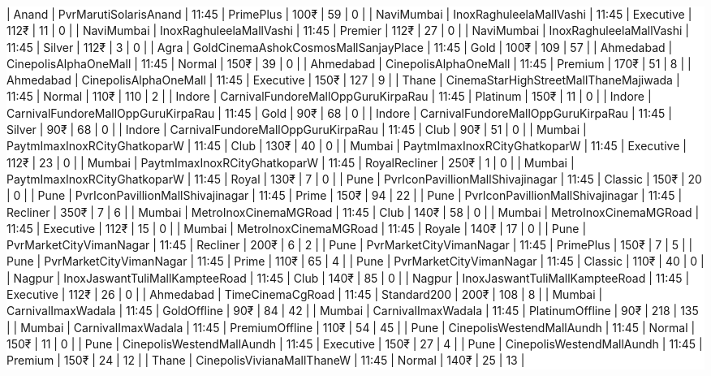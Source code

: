 | Anand         | PvrMarutiSolarisAnand                           | 11:45 | PrimePlus               |   100₹ |       59 |      0 |
| NaviMumbai    | InoxRaghuleelaMallVashi                         | 11:45 | Executive               |   112₹ |       11 |      0 |
| NaviMumbai    | InoxRaghuleelaMallVashi                         | 11:45 | Premier                 |   112₹ |       27 |      0 |
| NaviMumbai    | InoxRaghuleelaMallVashi                         | 11:45 | Silver                  |   112₹ |        3 |      0 |
| Agra          | GoldCinemaAshokCosmosMallSanjayPlace            | 11:45 | Gold                    |   100₹ |      109 |     57 |
| Ahmedabad     | CinepolisAlphaOneMall                           | 11:45 | Normal                  |   150₹ |       39 |      0 |
| Ahmedabad     | CinepolisAlphaOneMall                           | 11:45 | Premium                 |   170₹ |       51 |      8 |
| Ahmedabad     | CinepolisAlphaOneMall                           | 11:45 | Executive               |   150₹ |      127 |      9 |
| Thane         | CinemaStarHighStreetMallThaneMajiwada           | 11:45 | Normal                  |   110₹ |      110 |      2 |
| Indore        | CarnivalFundoreMallOppGuruKirpaRau              | 11:45 | Platinum                |   150₹ |       11 |      0 |
| Indore        | CarnivalFundoreMallOppGuruKirpaRau              | 11:45 | Gold                    |    90₹ |       68 |      0 |
| Indore        | CarnivalFundoreMallOppGuruKirpaRau              | 11:45 | Silver                  |    90₹ |       68 |      0 |
| Indore        | CarnivalFundoreMallOppGuruKirpaRau              | 11:45 | Club                    |    90₹ |       51 |      0 |
| Mumbai        | PaytmImaxInoxRCityGhatkoparW                    | 11:45 | Club                    |   130₹ |       40 |      0 |
| Mumbai        | PaytmImaxInoxRCityGhatkoparW                    | 11:45 | Executive               |   112₹ |       23 |      0 |
| Mumbai        | PaytmImaxInoxRCityGhatkoparW                    | 11:45 | RoyalRecliner           |   250₹ |        1 |      0 |
| Mumbai        | PaytmImaxInoxRCityGhatkoparW                    | 11:45 | Royal                   |   130₹ |        7 |      0 |
| Pune          | PvrIconPavillionMallShivajinagar                | 11:45 | Classic                 |   150₹ |       20 |      0 |
| Pune          | PvrIconPavillionMallShivajinagar                | 11:45 | Prime                   |   150₹ |       94 |     22 |
| Pune          | PvrIconPavillionMallShivajinagar                | 11:45 | Recliner                |   350₹ |        7 |      6 |
| Mumbai        | MetroInoxCinemaMGRoad                           | 11:45 | Club                    |   140₹ |       58 |      0 |
| Mumbai        | MetroInoxCinemaMGRoad                           | 11:45 | Executive               |   112₹ |       15 |      0 |
| Mumbai        | MetroInoxCinemaMGRoad                           | 11:45 | Royale                  |   140₹ |       17 |      0 |
| Pune          | PvrMarketCityVimanNagar                         | 11:45 | Recliner                |   200₹ |        6 |      2 |
| Pune          | PvrMarketCityVimanNagar                         | 11:45 | PrimePlus               |   150₹ |        7 |      5 |
| Pune          | PvrMarketCityVimanNagar                         | 11:45 | Prime                   |   110₹ |       65 |      4 |
| Pune          | PvrMarketCityVimanNagar                         | 11:45 | Classic                 |   110₹ |       40 |      0 |
| Nagpur        | InoxJaswantTuliMallKampteeRoad                  | 11:45 | Club                    |   140₹ |       85 |      0 |
| Nagpur        | InoxJaswantTuliMallKampteeRoad                  | 11:45 | Executive               |   112₹ |       26 |      0 |
| Ahmedabad     | TimeCinemaCgRoad                                | 11:45 | Standard200             |   200₹ |      108 |      8 |
| Mumbai        | CarnivalImaxWadala                              | 11:45 | GoldOffline             |    90₹ |       84 |     42 |
| Mumbai        | CarnivalImaxWadala                              | 11:45 | PlatinumOffline         |    90₹ |      218 |    135 |
| Mumbai        | CarnivalImaxWadala                              | 11:45 | PremiumOffline          |   110₹ |       54 |     45 |
| Pune          | CinepolisWestendMallAundh                       | 11:45 | Normal                  |   150₹ |       11 |      0 |
| Pune          | CinepolisWestendMallAundh                       | 11:45 | Executive               |   150₹ |       27 |      4 |
| Pune          | CinepolisWestendMallAundh                       | 11:45 | Premium                 |   150₹ |       24 |     12 |
| Thane         | CinepolisVivianaMallThaneW                      | 11:45 | Normal                  |   140₹ |       25 |     13 |